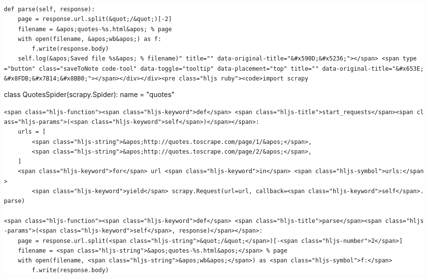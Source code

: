     def parse(self, response):
        page = response.url.split(&quot;/&quot;)[-2]
        filename = &apos;quotes-%s.html&apos; % page
        with open(filename, &apos;wb&apos;) as f:
            f.write(response.body)
        self.log(&apos;Saved file %s&apos; % filename)" title="" data-original-title="&#x590D;&#x5236;"></span> <span type="button" class="saveToNote code-tool" data-toggle="tooltip" data-placement="top" title="" data-original-title="&#x653E;&#x8FDB;&#x7B14;&#x8BB0;"></span></div></div><pre class="hljs ruby"><code>import scrapy

<span class="hljs-class"><span class="hljs-keyword">class</span> <span class="hljs-title">QuotesSpider</span>(<span class="hljs-title">scrapy</span>.<span class="hljs-title">Spider</span>):</span>
    name = <span class="hljs-string">&quot;quotes&quot;</span>

    <span class="hljs-function"><span class="hljs-keyword">def</span> <span class="hljs-title">start_requests</span><span class="hljs-params">(<span class="hljs-keyword">self</span>)</span></span>:
        urls = [
            <span class="hljs-string">&apos;http://quotes.toscrape.com/page/1/&apos;</span>,
            <span class="hljs-string">&apos;http://quotes.toscrape.com/page/2/&apos;</span>,
        ]
        <span class="hljs-keyword">for</span> url <span class="hljs-keyword">in</span> <span class="hljs-symbol">urls:</span>
            <span class="hljs-keyword">yield</span> scrapy.Request(url=url, callback=<span class="hljs-keyword">self</span>.parse)

    <span class="hljs-function"><span class="hljs-keyword">def</span> <span class="hljs-title">parse</span><span class="hljs-params">(<span class="hljs-keyword">self</span>, response)</span></span>:
        page = response.url.split(<span class="hljs-string">&quot;/&quot;</span>)[-<span class="hljs-number">2</span>]
        filename = <span class="hljs-string">&apos;quotes-%s.html&apos;</span> % page
        with open(filename, <span class="hljs-string">&apos;wb&apos;</span>) as <span class="hljs-symbol">f:</span>
            f.write(response.body)
